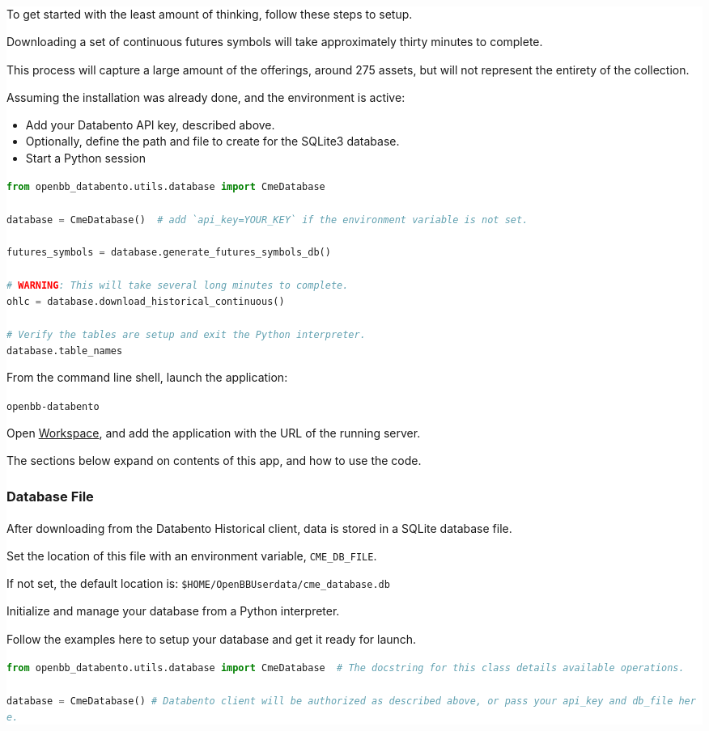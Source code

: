 To get started with the least amount of thinking, follow these steps to setup.

Downloading a set of continuous futures symbols will take approximately thirty minutes to complete.

This process will capture a large amount of the offerings, around 275 assets, but will not represent the entirety of the collection.

Assuming the installation was already done, and the environment is active:

- Add your Databento API key, described above.
- Optionally, define the path and file to create for the SQLite3 database.
- Start a Python session

```python
from openbb_databento.utils.database import CmeDatabase

database = CmeDatabase()  # add `api_key=YOUR_KEY` if the environment variable is not set.

futures_symbols = database.generate_futures_symbols_db()

# WARNING: This will take several long minutes to complete.
ohlc = database.download_historical_continuous()

# Verify the tables are setup and exit the Python interpreter.
database.table_names
```

From the command line shell, launch the application:

```sh
openbb-databento
```

Open [Workspace](https://pro.openbb.co), and add the application with the URL of the running server.

The sections below expand on contents of this app, and how to use the code.


### Database File

After downloading from the Databento Historical client, data is stored in a SQLite database file.

Set the location of this file with an environment variable, `CME_DB_FILE`.

If not set, the default location is: `$HOME/OpenBBUserdata/cme_database.db`

Initialize and manage your database from a Python interpreter.

Follow the examples here to setup your database and get it ready for launch.


```python
from openbb_databento.utils.database import CmeDatabase  # The docstring for this class details available operations.

database = CmeDatabase() # Databento client will be authorized as described above, or pass your api_key and db_file here.
```
